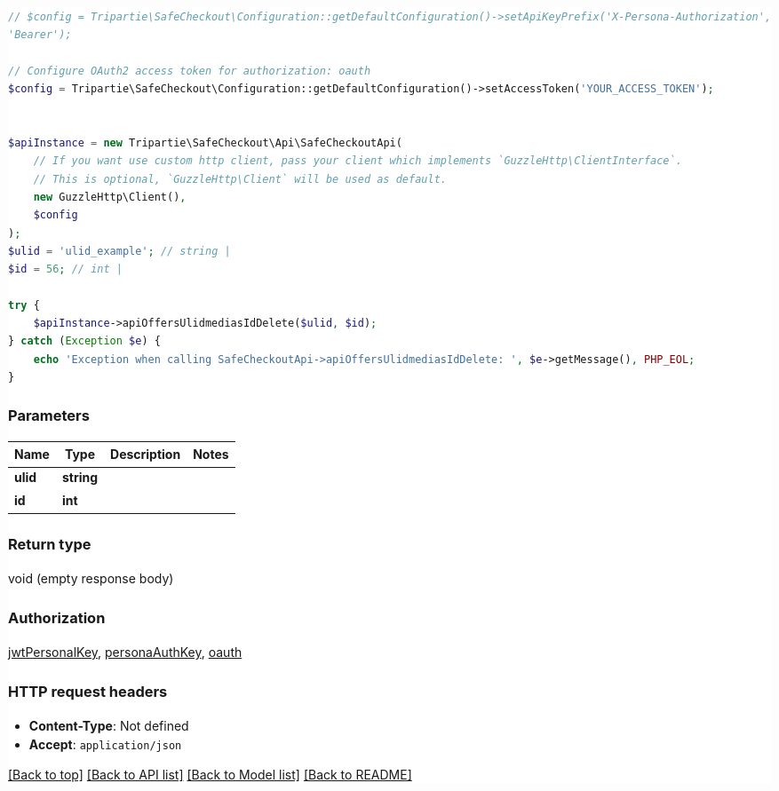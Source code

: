 ```php
// $config = Tripartie\SafeCheckout\Configuration::getDefaultConfiguration()->setApiKeyPrefix('X-Persona-Authorization', 'Bearer');

// Configure OAuth2 access token for authorization: oauth
$config = Tripartie\SafeCheckout\Configuration::getDefaultConfiguration()->setAccessToken('YOUR_ACCESS_TOKEN');


$apiInstance = new Tripartie\SafeCheckout\Api\SafeCheckoutApi(
    // If you want use custom http client, pass your client which implements `GuzzleHttp\ClientInterface`.
    // This is optional, `GuzzleHttp\Client` will be used as default.
    new GuzzleHttp\Client(),
    $config
);
$ulid = 'ulid_example'; // string | 
$id = 56; // int | 

try {
    $apiInstance->apiOffersUlidmediasIdDelete($ulid, $id);
} catch (Exception $e) {
    echo 'Exception when calling SafeCheckoutApi->apiOffersUlidmediasIdDelete: ', $e->getMessage(), PHP_EOL;
}
```

### Parameters

| Name | Type | Description  | Notes |
| ------------- | ------------- | ------------- | ------------- |
| **ulid** | **string**|  | |
| **id** | **int**|  | |

### Return type

void (empty response body)

### Authorization

[jwtPersonalKey](../../README.md#jwtPersonalKey), [personaAuthKey](../../README.md#personaAuthKey), [oauth](../../README.md#oauth)

### HTTP request headers

- **Content-Type**: Not defined
- **Accept**: `application/json`

[[Back to top]](#) [[Back to API list]](../../README.md#endpoints)
[[Back to Model list]](../../README.md#models)
[[Back to README]](../../README.md)
